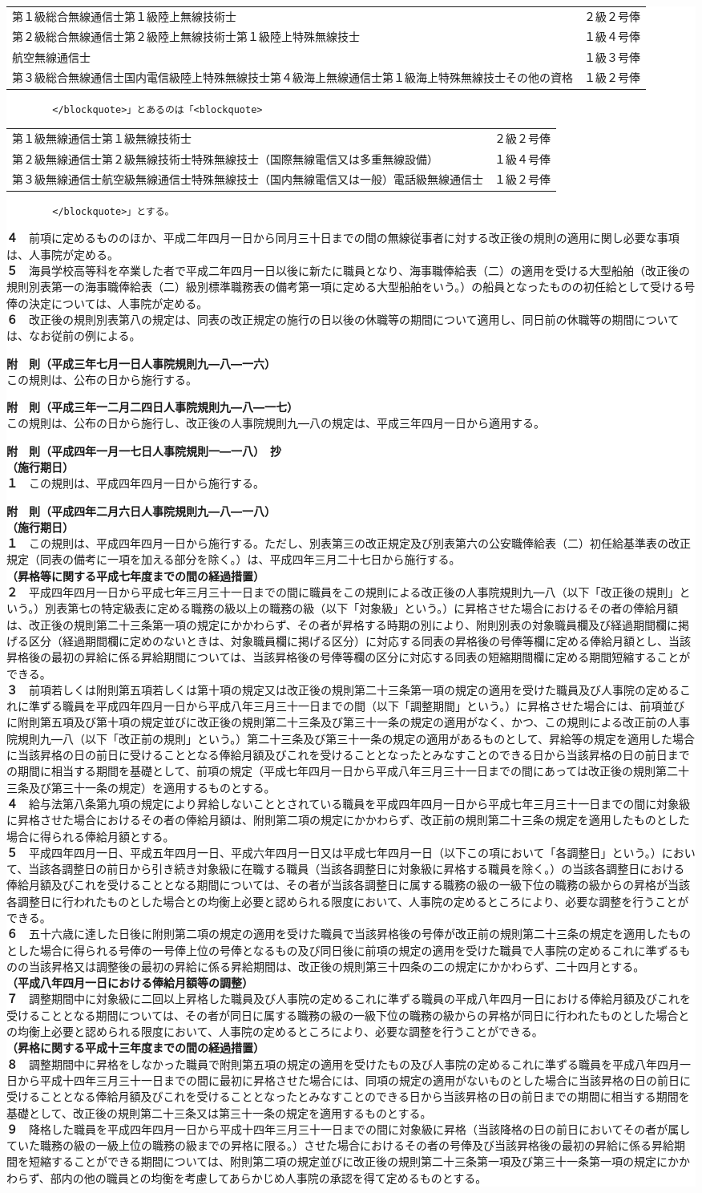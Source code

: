 |||  
| --- | --- |  
|第１級総合無線通信士第１級陸上無線技術士|２級２号俸|  
|第２級総合無線通信士第２級陸上無線技術士第１級陸上特殊無線技士|１級４号俸|  
|航空無線通信士|１級３号俸|  
|第３級総合無線通信士国内電信級陸上特殊無線技士第４級海上無線通信士第１級海上特殊無線技士その他の資格|１級２号俸|  
  

            </blockquote>」とあるのは「<blockquote>
              
|||  
| --- | --- |  
|第１級無線通信士第１級無線技術士|２級２号俸|  
|第２級無線通信士第２級無線技術士特殊無線技士（国際無線電信又は多重無線設備）|１級４号俸|  
|第３級無線通信士航空級無線通信士特殊無線技士（国内無線電信又は一般）電話級無線通信士|１級２号俸|  
  

            </blockquote>」とする。  
**４**　前項に定めるもののほか、平成二年四月一日から同月三十日までの間の無線従事者に対する改正後の規則の適用に関し必要な事項は、人事院が定める。  
**５**　海員学校高等科を卒業した者で平成二年四月一日以後に新たに職員となり、海事職俸給表（二）の適用を受ける大型船舶（改正後の規則別表第一の海事職俸給表（二）級別標準職務表の備考第一項に定める大型船舶をいう。）の船員となったものの初任給として受ける号俸の決定については、人事院が定める。  
**６**　改正後の規則別表第八の規定は、同表の改正規定の施行の日以後の休職等の期間について適用し、同日前の休職等の期間については、なお従前の例による。  
  
**附　則（平成三年七月一日人事院規則九―八―一六）**  
この規則は、公布の日から施行する。  
  
**附　則（平成三年一二月二四日人事院規則九―八―一七）**  
この規則は、公布の日から施行し、改正後の人事院規則九―八の規定は、平成三年四月一日から適用する。  
  
**附　則（平成四年一月一七日人事院規則一―一八）　抄**  
**（施行期日）**  
**１**　この規則は、平成四年四月一日から施行する。  
  
**附　則（平成四年二月六日人事院規則九―八―一八）**  
**（施行期日）**  
**１**　この規則は、平成四年四月一日から施行する。ただし、別表第三の改正規定及び別表第六の公安職俸給表（二）初任給基準表の改正規定（同表の備考に一項を加える部分を除く。）は、平成四年三月二十七日から施行する。  
**（昇格等に関する平成七年度までの間の経過措置）**  
**２**　平成四年四月一日から平成七年三月三十一日までの間に職員をこの規則による改正後の人事院規則九―八（以下「改正後の規則」という。）別表第七の特定級表に定める職務の級以上の職務の級（以下「対象級」という。）に昇格させた場合におけるその者の俸給月額は、改正後の規則第二十三条第一項の規定にかかわらず、その者が昇格する時期の別により、附則別表の対象職員欄及び経過期間欄に掲げる区分（経過期間欄に定めのないときは、対象職員欄に掲げる区分）に対応する同表の昇格後の号俸等欄に定める俸給月額とし、当該昇格後の最初の昇給に係る昇給期間については、当該昇格後の号俸等欄の区分に対応する同表の短縮期間欄に定める期間短縮することができる。  
**３**　前項若しくは附則第五項若しくは第十項の規定又は改正後の規則第二十三条第一項の規定の適用を受けた職員及び人事院の定めるこれに準ずる職員を平成四年四月一日から平成八年三月三十一日までの間（以下「調整期間」という。）に昇格させた場合には、前項並びに附則第五項及び第十項の規定並びに改正後の規則第二十三条及び第三十一条の規定の適用がなく、かつ、この規則による改正前の人事院規則九―八（以下「改正前の規則」という。）第二十三条及び第三十一条の規定の適用があるものとして、昇給等の規定を適用した場合に当該昇格の日の前日に受けることとなる俸給月額及びこれを受けることとなったとみなすことのできる日から当該昇格の日の前日までの期間に相当する期間を基礎として、前項の規定（平成七年四月一日から平成八年三月三十一日までの間にあっては改正後の規則第二十三条及び第三十一条の規定）を適用するものとする。  
**４**　給与法第八条第九項の規定により昇給しないこととされている職員を平成四年四月一日から平成七年三月三十一日までの間に対象級に昇格させた場合におけるその者の俸給月額は、附則第二項の規定にかかわらず、改正前の規則第二十三条の規定を適用したものとした場合に得られる俸給月額とする。  
**５**　平成四年四月一日、平成五年四月一日、平成六年四月一日又は平成七年四月一日（以下この項において「各調整日」という。）において、当該各調整日の前日から引き続き対象級に在職する職員（当該各調整日に対象級に昇格する職員を除く。）の当該各調整日における俸給月額及びこれを受けることとなる期間については、その者が当該各調整日に属する職務の級の一級下位の職務の級からの昇格が当該各調整日に行われたものとした場合との均衡上必要と認められる限度において、人事院の定めるところにより、必要な調整を行うことができる。  
**６**　五十六歳に達した日後に附則第二項の規定の適用を受けた職員で当該昇格後の号俸が改正前の規則第二十三条の規定を適用したものとした場合に得られる号俸の一号俸上位の号俸となるもの及び同日後に前項の規定の適用を受けた職員で人事院の定めるこれに準ずるものの当該昇格又は調整後の最初の昇給に係る昇給期間は、改正後の規則第三十四条の二の規定にかかわらず、二十四月とする。  
**（平成八年四月一日における俸給月額等の調整）**  
**７**　調整期間中に対象級に二回以上昇格した職員及び人事院の定めるこれに準ずる職員の平成八年四月一日における俸給月額及びこれを受けることとなる期間については、その者が同日に属する職務の級の一級下位の職務の級からの昇格が同日に行われたものとした場合との均衡上必要と認められる限度において、人事院の定めるところにより、必要な調整を行うことができる。  
**（昇格に関する平成十三年度までの間の経過措置）**  
**８**　調整期間中に昇格をしなかった職員で附則第五項の規定の適用を受けたもの及び人事院の定めるこれに準ずる職員を平成八年四月一日から平成十四年三月三十一日までの間に最初に昇格させた場合には、同項の規定の適用がないものとした場合に当該昇格の日の前日に受けることとなる俸給月額及びこれを受けることとなったとみなすことのできる日から当該昇格の日の前日までの期間に相当する期間を基礎として、改正後の規則第二十三条又は第三十一条の規定を適用するものとする。  
**９**　降格した職員を平成四年四月一日から平成十四年三月三十一日までの間に対象級に昇格（当該降格の日の前日においてその者が属していた職務の級の一級上位の職務の級までの昇格に限る。）させた場合におけるその者の号俸及び当該昇格後の最初の昇給に係る昇給期間を短縮することができる期間については、附則第二項の規定並びに改正後の規則第二十三条第一項及び第三十一条第一項の規定にかかわらず、部内の他の職員との均衡を考慮してあらかじめ人事院の承認を得て定めるものとする。  